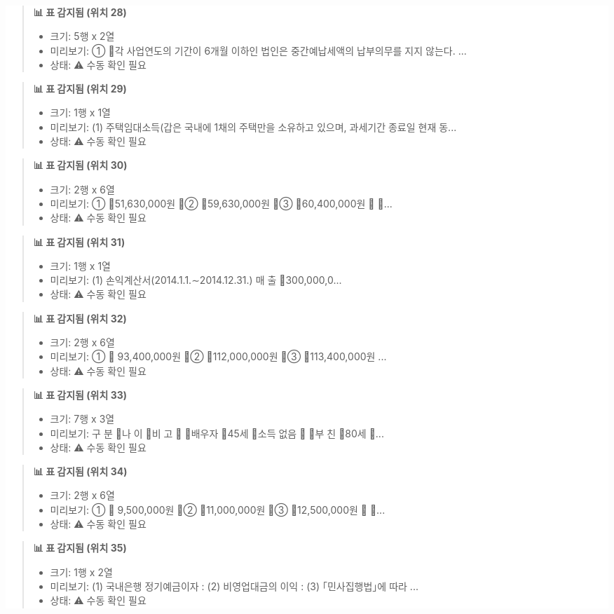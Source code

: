 



> **📊 표 감지됨 (위치 28)**
> - 크기: 5행 x 2열
> - 미리보기: ①  각 사업연도의 기간이 6개월 이하인 법인은 중간예납세액의 납부의무를 지지 않는다. ...
> - 상태: ⚠️ 수동 확인 필요





> **📊 표 감지됨 (위치 29)**
> - 크기: 1행 x 1열
> - 미리보기: (1) 주택임대소득(갑은 국내에 1채의 주택만을 소유하고 있으며, 과세기간 종료일 현재 동...
> - 상태: ⚠️ 수동 확인 필요





> **📊 표 감지됨 (위치 30)**
> - 크기: 2행 x 6열
> - 미리보기: ① 51,630,000원 ② 59,630,000원 ③ 60,400,000원  ...
> - 상태: ⚠️ 수동 확인 필요





> **📊 표 감지됨 (위치 31)**
> - 크기: 1행 x 1열
> - 미리보기: (1) 손익계산서(2014.1.1.∼2014.12.31.) 매    출 300,000,0...
> - 상태: ⚠️ 수동 확인 필요





> **📊 표 감지됨 (위치 32)**
> - 크기: 2행 x 6열
> - 미리보기: ①  93,400,000원 ② 112,000,000원 ③ 113,400,000원 ...
> - 상태: ⚠️ 수동 확인 필요





> **📊 표 감지됨 (위치 33)**
> - 크기: 7행 x 3열
> - 미리보기: 구  분 나 이  비  고  배우자 45세 소득 없음  부  친 80세 ...
> - 상태: ⚠️ 수동 확인 필요





> **📊 표 감지됨 (위치 34)**
> - 크기: 2행 x 6열
> - 미리보기: ①  9,500,000원 ② 11,000,000원 ③ 12,500,000원  ...
> - 상태: ⚠️ 수동 확인 필요





> **📊 표 감지됨 (위치 35)**
> - 크기: 1행 x 2열
> - 미리보기: (1) 국내은행 정기예금이자 : (2) 비영업대금의 이익 : (3) ｢민사집행법｣에 따라 ...
> - 상태: ⚠️ 수동 확인 필요
